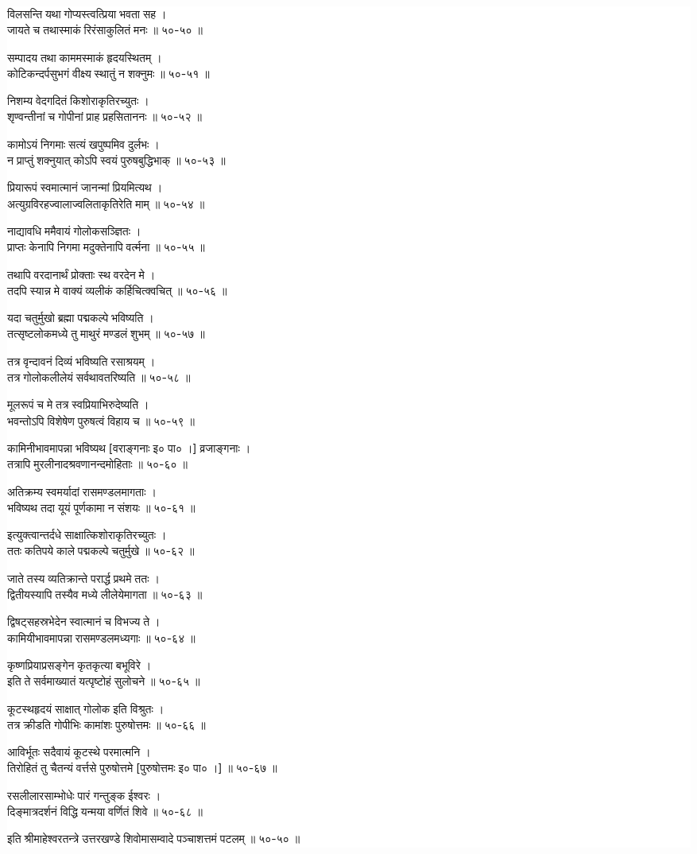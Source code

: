 विलसन्ति यथा गोप्यस्त्वत्प्रिया भवता सह ।  
जायते च तथास्माकं रिरंसाकुलितं मनः ॥ ५०-५० ॥  
  
सम्पादय तथा काममस्माकं हृदयस्थितम् ।  
कोटिकन्दर्पसुभगं वीक्ष्य स्थातुं न शक्नुमः ॥ ५०-५१ ॥  
  
निशम्य वेदगदितं किशोराकृतिरच्युतः ।  
शृण्वन्तीनां च गोपीनां प्राह प्रहसिताननः ॥ ५०-५२ ॥  
  
कामोऽयं निगमाः सत्यं खपुष्पमिव दुर्लभः ।  
न प्राप्तुं शक्नुयात् कोऽपि स्वयं पुरुषबुद्धिभाक् ॥ ५०-५३ ॥  
  
प्रियारूपं स्वमात्मानं जानन्मां प्रियमित्यथ ।  
अत्युग्रविरहज्वालाज्वलिताकृतिरेति माम् ॥ ५०-५४ ॥  
  
नाद्यावधि ममैवायं गोलोकसञ्ज्ञितः ।  
प्राप्तः केनापि निगमा मदुक्तेनापि वर्त्मना ॥ ५०-५५ ॥  
  
तथापि वरदानार्थं प्रोक्ताः स्थ वरदेन मे ।  
तदपि स्यान्न मे वाक्यं व्यलीकं कर्हिचित्क्वचित् ॥ ५०-५६ ॥  
  
यदा चतुर्मुखो ब्रह्मा पद्मकल्पे भविष्यति ।  
तत्सृष्टलोकमध्ये तु माथुरं मण्डलं शुभम् ॥ ५०-५७ ॥  
  
तत्र वृन्दावनं दिव्यं भविष्यति रसाश्रयम् ।  
तत्र गोलोकलीलेयं सर्वथावतरिष्यति ॥ ५०-५८ ॥  
  
मूलरूपं च मे तत्र स्वप्रियाभिरुदेष्यति ।  
भवन्तोऽपि विशेषेण पुरुषत्वं विहाय च ॥ ५०-५९ ॥  
  
कामिनीभावमापन्ना भविष्यथ [वराङ्गनाः इ० पा० ।] व्रजाङ्गनाः ।  
तत्रापि मुरलीनादश्रवणानन्दमोहिताः ॥ ५०-६० ॥  
  
अतिक्रम्य स्वमर्यादां रासमण्डलमागताः ।  
भविष्यथ तदा यूयं पूर्णकामा न संशयः ॥ ५०-६१ ॥  
  
इत्युक्त्वान्तर्दधे साक्षात्किशोराकृतिरच्युतः ।  
ततः कतिपये काले पद्मकल्पे चतुर्मुखे ॥ ५०-६२ ॥  
  
जाते तस्य व्यतिक्रान्ते परार्द्ध प्रथमे ततः ।  
द्वितीयस्यापि तस्यैव मध्ये लीलेयेमागता ॥ ५०-६३ ॥  
  
द्विषट्सहस्रभेदेन स्वात्मानं च विभज्य ते ।  
कामियीभावमापन्ना रासमण्डलमध्यगाः ॥ ५०-६४ ॥  
  
कृष्णप्रियाप्रसङ्गेन कृतकृत्या बभूविरे ।  
इति ते सर्वमाख्यातं यत्पृष्टोहं सुलोचने ॥ ५०-६५ ॥  
  
कूटस्थहृदयं साक्षात् गोलोक इति विश्रुतः ।  
तत्र क्रीडति गोपीभिः कामांशः पुरुषोत्तमः ॥ ५०-६६ ॥  
  
आविर्भूतः सदैवायं कूटस्थे परमात्मनि ।  
तिरोहितं तु चैतन्यं वर्त्तसे पुरुषोत्तमे [पुरुषोत्तमः इ० पा० ।] ॥ ५०-६७ ॥  
  
रसलीलारसाम्भोधेः पारं गन्तुङ्क ईश्वरः ।  
दिङ्मात्रदर्शनं विद्धि यन्मया वर्णितं शिवे ॥ ५०-६८ ॥  
  
  
इति श्रीमाहेश्वरतन्त्रे उत्तरखण्डे शिवोमासम्वादे पञ्चाशत्तमं पटलम् ॥ ५०-५० ॥  
  
  
  
  